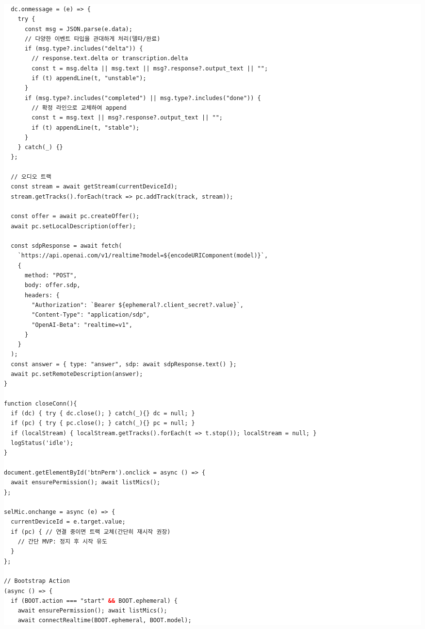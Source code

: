 ```html
  dc.onmessage = (e) => {
    try {
      const msg = JSON.parse(e.data);
      // 다양한 이벤트 타입을 관대하게 처리(델타/완료)
      if (msg.type?.includes("delta")) {
        // response.text.delta or transcription.delta
        const t = msg.delta || msg.text || msg?.response?.output_text || "";
        if (t) appendLine(t, "unstable");
      }
      if (msg.type?.includes("completed") || msg.type?.includes("done")) {
        // 확정 라인으로 교체하여 append
        const t = msg.text || msg?.response?.output_text || "";
        if (t) appendLine(t, "stable");
      }
    } catch(_) {}
  };

  // 오디오 트랙
  const stream = await getStream(currentDeviceId);
  stream.getTracks().forEach(track => pc.addTrack(track, stream));

  const offer = await pc.createOffer();
  await pc.setLocalDescription(offer);

  const sdpResponse = await fetch(
    `https://api.openai.com/v1/realtime?model=${encodeURIComponent(model)}`,
    {
      method: "POST",
      body: offer.sdp,
      headers: {
        "Authorization": `Bearer ${ephemeral?.client_secret?.value}`,
        "Content-Type": "application/sdp",
        "OpenAI-Beta": "realtime=v1",
      }
    }
  );
  const answer = { type: "answer", sdp: await sdpResponse.text() };
  await pc.setRemoteDescription(answer);
}

function closeConn(){
  if (dc) { try { dc.close(); } catch(_){} dc = null; }
  if (pc) { try { pc.close(); } catch(_){} pc = null; }
  if (localStream) { localStream.getTracks().forEach(t => t.stop()); localStream = null; }
  logStatus('idle');
}

document.getElementById('btnPerm').onclick = async () => {
  await ensurePermission(); await listMics();
};

selMic.onchange = async (e) => {
  currentDeviceId = e.target.value;
  if (pc) { // 연결 중이면 트랙 교체(간단히 재시작 권장)
    // 간단 MVP: 정지 후 시작 유도
  }
};

// Bootstrap Action
(async () => {
  if (BOOT.action === "start" && BOOT.ephemeral) {
    await ensurePermission(); await listMics();
    await connectRealtime(BOOT.ephemeral, BOOT.model);
```